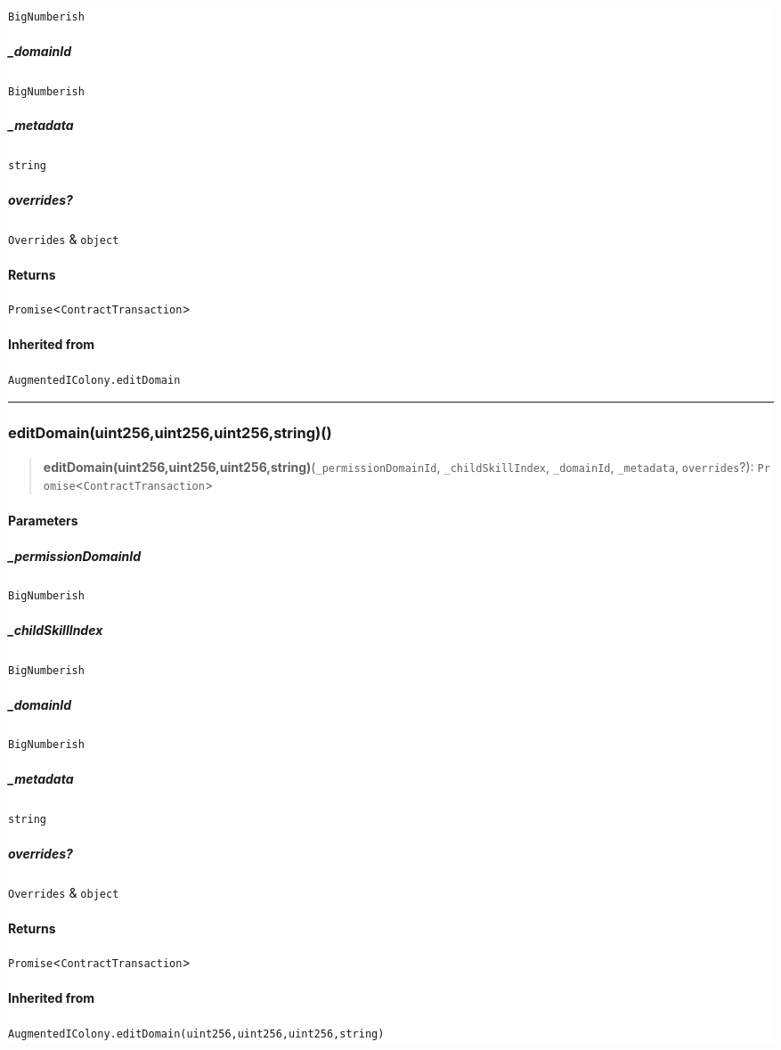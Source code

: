 `BigNumberish`

##### \_domainId

`BigNumberish`

##### \_metadata

`string`

##### overrides?

`Overrides` & `object`

#### Returns

`Promise`\<`ContractTransaction`\>

#### Inherited from

`AugmentedIColony.editDomain`

***

### editDomain(uint256,uint256,uint256,string)()

> **editDomain(uint256,uint256,uint256,string)**(`_permissionDomainId`, `_childSkillIndex`, `_domainId`, `_metadata`, `overrides`?): `Promise`\<`ContractTransaction`\>

#### Parameters

##### \_permissionDomainId

`BigNumberish`

##### \_childSkillIndex

`BigNumberish`

##### \_domainId

`BigNumberish`

##### \_metadata

`string`

##### overrides?

`Overrides` & `object`

#### Returns

`Promise`\<`ContractTransaction`\>

#### Inherited from

`AugmentedIColony.editDomain(uint256,uint256,uint256,string)`
